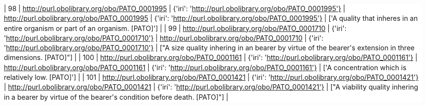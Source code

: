 |  98 | http://purl.obolibrary.org/obo/PATO_0001995                  | {'iri': 'http://purl.obolibrary.org/obo/PATO_0001995'}                                                                                                               | http://purl.obolibrary.org/obo/PATO_0001995       | {'iri': 'http://purl.obolibrary.org/obo/PATO_0001995'}                                           | ['A quality that inheres in an entire organism or part of an organism. [PATO]']                                                                                                                                                                                                                                                                                                                                                                                                                                                                                                                                                                                                                                                                                                                                                                                                                                                                                                           |
|  99 | http://purl.obolibrary.org/obo/PATO_0001710                  | {'iri': 'http://purl.obolibrary.org/obo/PATO_0001710'}                                                                                                               | http://purl.obolibrary.org/obo/PATO_0001710       | {'iri': 'http://purl.obolibrary.org/obo/PATO_0001710'}                                           | ["A size quality inhering in an bearer by virtue of the bearer's extension in three dimensions. [PATO]"]                                                                                                                                                                                                                                                                                                                                                                                                                                                                                                                                                                                                                                                                                                                                                                                                                                                                                  |
| 100 | http://purl.obolibrary.org/obo/PATO_0001161                  | {'iri': 'http://purl.obolibrary.org/obo/PATO_0001161'}                                                                                                               | http://purl.obolibrary.org/obo/PATO_0001161       | {'iri': 'http://purl.obolibrary.org/obo/PATO_0001161'}                                           | ['A concentration which is relatively low. [PATO]']                                                                                                                                                                                                                                                                                                                                                                                                                                                                                                                                                                                                                                                                                                                                                                                                                                                                                                                                       |
| 101 | http://purl.obolibrary.org/obo/PATO_0001421                  | {'iri': 'http://purl.obolibrary.org/obo/PATO_0001421'}                                                                                                               | http://purl.obolibrary.org/obo/PATO_0001421       | {'iri': 'http://purl.obolibrary.org/obo/PATO_0001421'}                                           | ["A viability quality inhering in a bearer by virtue of the bearer's condition before death. [PATO]"]                                                                                                                                                                                                                                                                                                                                                                                                                                                                                                                                                                                                                                                                                                                                                                                                                                                                                     |